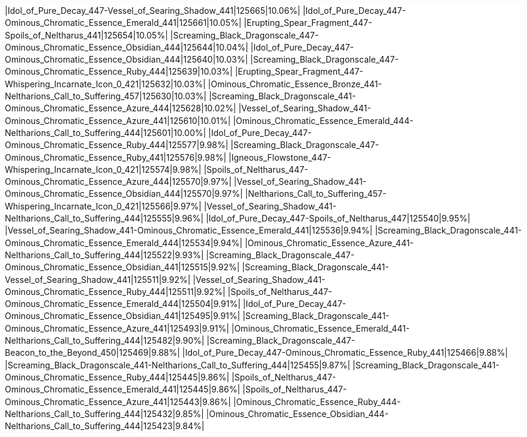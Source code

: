 |Idol_of_Pure_Decay_447-Vessel_of_Searing_Shadow_441|125665|10.06%|
|Idol_of_Pure_Decay_447-Ominous_Chromatic_Essence_Emerald_441|125661|10.05%|
|Erupting_Spear_Fragment_447-Spoils_of_Neltharus_441|125654|10.05%|
|Screaming_Black_Dragonscale_447-Ominous_Chromatic_Essence_Obsidian_444|125644|10.04%|
|Idol_of_Pure_Decay_447-Ominous_Chromatic_Essence_Obsidian_444|125640|10.03%|
|Screaming_Black_Dragonscale_447-Ominous_Chromatic_Essence_Ruby_444|125639|10.03%|
|Erupting_Spear_Fragment_447-Whispering_Incarnate_Icon_0_421|125632|10.03%|
|Ominous_Chromatic_Essence_Bronze_441-Neltharions_Call_to_Suffering_457|125630|10.03%|
|Screaming_Black_Dragonscale_441-Ominous_Chromatic_Essence_Azure_444|125628|10.02%|
|Vessel_of_Searing_Shadow_441-Ominous_Chromatic_Essence_Azure_441|125610|10.01%|
|Ominous_Chromatic_Essence_Emerald_444-Neltharions_Call_to_Suffering_444|125601|10.00%|
|Idol_of_Pure_Decay_447-Ominous_Chromatic_Essence_Ruby_444|125577|9.98%|
|Screaming_Black_Dragonscale_447-Ominous_Chromatic_Essence_Ruby_441|125576|9.98%|
|Igneous_Flowstone_447-Whispering_Incarnate_Icon_0_421|125574|9.98%|
|Spoils_of_Neltharus_447-Ominous_Chromatic_Essence_Azure_444|125570|9.97%|
|Vessel_of_Searing_Shadow_441-Ominous_Chromatic_Essence_Obsidian_444|125570|9.97%|
|Neltharions_Call_to_Suffering_457-Whispering_Incarnate_Icon_0_421|125566|9.97%|
|Vessel_of_Searing_Shadow_441-Neltharions_Call_to_Suffering_444|125555|9.96%|
|Idol_of_Pure_Decay_447-Spoils_of_Neltharus_447|125540|9.95%|
|Vessel_of_Searing_Shadow_441-Ominous_Chromatic_Essence_Emerald_441|125536|9.94%|
|Screaming_Black_Dragonscale_441-Ominous_Chromatic_Essence_Emerald_444|125534|9.94%|
|Ominous_Chromatic_Essence_Azure_441-Neltharions_Call_to_Suffering_444|125522|9.93%|
|Screaming_Black_Dragonscale_447-Ominous_Chromatic_Essence_Obsidian_441|125515|9.92%|
|Screaming_Black_Dragonscale_441-Vessel_of_Searing_Shadow_441|125511|9.92%|
|Vessel_of_Searing_Shadow_441-Ominous_Chromatic_Essence_Ruby_444|125511|9.92%|
|Spoils_of_Neltharus_447-Ominous_Chromatic_Essence_Emerald_444|125504|9.91%|
|Idol_of_Pure_Decay_447-Ominous_Chromatic_Essence_Obsidian_441|125495|9.91%|
|Screaming_Black_Dragonscale_441-Ominous_Chromatic_Essence_Azure_441|125493|9.91%|
|Ominous_Chromatic_Essence_Emerald_441-Neltharions_Call_to_Suffering_444|125482|9.90%|
|Screaming_Black_Dragonscale_447-Beacon_to_the_Beyond_450|125469|9.88%|
|Idol_of_Pure_Decay_447-Ominous_Chromatic_Essence_Ruby_441|125466|9.88%|
|Screaming_Black_Dragonscale_441-Neltharions_Call_to_Suffering_444|125455|9.87%|
|Screaming_Black_Dragonscale_441-Ominous_Chromatic_Essence_Ruby_444|125445|9.86%|
|Spoils_of_Neltharus_447-Ominous_Chromatic_Essence_Emerald_441|125445|9.86%|
|Spoils_of_Neltharus_447-Ominous_Chromatic_Essence_Azure_441|125443|9.86%|
|Ominous_Chromatic_Essence_Ruby_444-Neltharions_Call_to_Suffering_444|125432|9.85%|
|Ominous_Chromatic_Essence_Obsidian_444-Neltharions_Call_to_Suffering_444|125423|9.84%|